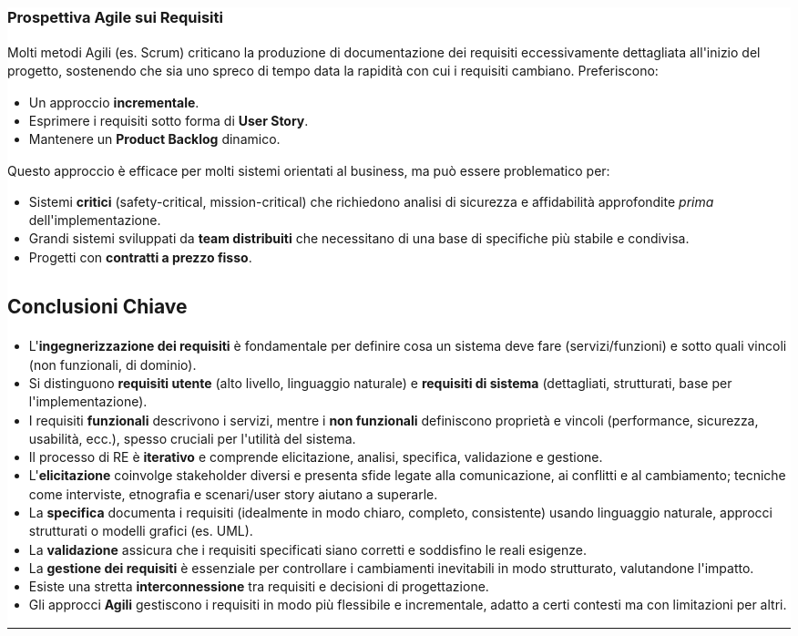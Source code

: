 ### Prospettiva Agile sui Requisiti

Molti metodi Agili (es. Scrum) criticano la produzione di documentazione dei requisiti eccessivamente dettagliata all'inizio del progetto, sostenendo che sia uno spreco di tempo data la rapidità con cui i requisiti cambiano. Preferiscono:

*   Un approccio **incrementale**.
*   Esprimere i requisiti sotto forma di **User Story**.
*   Mantenere un **Product Backlog** dinamico.

Questo approccio è efficace per molti sistemi orientati al business, ma può essere problematico per:

*   Sistemi **critici** (safety-critical, mission-critical) che richiedono analisi di sicurezza e affidabilità approfondite *prima* dell'implementazione.
*   Grandi sistemi sviluppati da **team distribuiti** che necessitano di una base di specifiche più stabile e condivisa.
*   Progetti con **contratti a prezzo fisso**.

## Conclusioni Chiave

*   L'**ingegnerizzazione dei requisiti** è fondamentale per definire cosa un sistema deve fare (servizi/funzioni) e sotto quali vincoli (non funzionali, di dominio).
*   Si distinguono **requisiti utente** (alto livello, linguaggio naturale) e **requisiti di sistema** (dettagliati, strutturati, base per l'implementazione).
*   I requisiti **funzionali** descrivono i servizi, mentre i **non funzionali** definiscono proprietà e vincoli (performance, sicurezza, usabilità, ecc.), spesso cruciali per l'utilità del sistema.
*   Il processo di RE è **iterativo** e comprende elicitazione, analisi, specifica, validazione e gestione.
*   L'**elicitazione** coinvolge stakeholder diversi e presenta sfide legate alla comunicazione, ai conflitti e al cambiamento; tecniche come interviste, etnografia e scenari/user story aiutano a superarle.
*   La **specifica** documenta i requisiti (idealmente in modo chiaro, completo, consistente) usando linguaggio naturale, approcci strutturati o modelli grafici (es. UML).
*   La **validazione** assicura che i requisiti specificati siano corretti e soddisfino le reali esigenze.
*   La **gestione dei requisiti** è essenziale per controllare i cambiamenti inevitabili in modo strutturato, valutandone l'impatto.
*   Esiste una stretta **interconnessione** tra requisiti e decisioni di progettazione.
*   Gli approcci **Agili** gestiscono i requisiti in modo più flessibile e incrementale, adatto a certi contesti ma con limitazioni per altri.

---